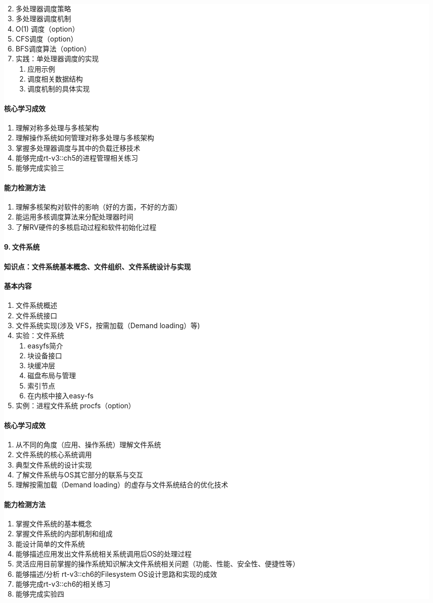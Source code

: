 2. 多处理器调度策略
3. 多处理器调度机制
4. O(1) 调度（option）
5. CFS调度（option）
6. BFS调度算法（option）
7. 实践：单处理器调度的实现
   1. 应用示例
   2. 调度相关数据结构
   3. 调度机制的具体实现
#### 核心学习成效
1. 理解对称多处理与多核架构
2. 理解操作系统如何管理对称多处理与多核架构
3. 掌握多处理器调度与其中的负载迁移技术
5. 能够完成rt-v3::ch5的进程管理相关练习
6. 能够完成实验三

#### 能力检测方法
1. 理解多核架构对软件的影响（好的方面，不好的方面）
2. 能运用多核调度算法来分配处理器时间
3. 了解RV硬件的多核启动过程和软件初始化过程
#### 9. 文件系统
#### 知识点：文件系统基本概念、文件组织、文件系统设计与实现
#### 基本内容
1. 文件系统概述
2. 文件系统接口
3. 文件系统实现(涉及 VFS，按需加载（Demand loading）等)
4. 实验：文件系统
   1. easyfs简介
   2. 块设备接口
   3. 块缓冲层
   4. 磁盘布局与管理
   5. 索引节点
   6. 在内核中接入easy-fs
5. 实例：进程文件系统 procfs（option）
#### 核心学习成效
1. 从不同的角度（应用、操作系统）理解文件系统
2. 文件系统的核心系统调用
3. 典型文件系统的设计实现
4. 了解文件系统与OS其它部分的联系与交互
5. 理解按需加载（Demand loading）的虚存与文件系统结合的优化技术
#### 能力检测方法
1. 掌握文件系统的基本概念
2. 掌握文件系统的内部机制和组成
3. 能设计简单的文件系统
4. 能够描述应用发出文件系统相关系统调用后OS的处理过程
5. 灵活应用目前掌握的操作系统知识解决文件系统相关问题（功能、性能、安全性、便捷性等） 
6. 能够描述/分析 rt-v3::ch6的Filesystem OS设计思路和实现的成效
7. 能够完成rt-v3::ch6的相关练习
8. 能够完成实验四
